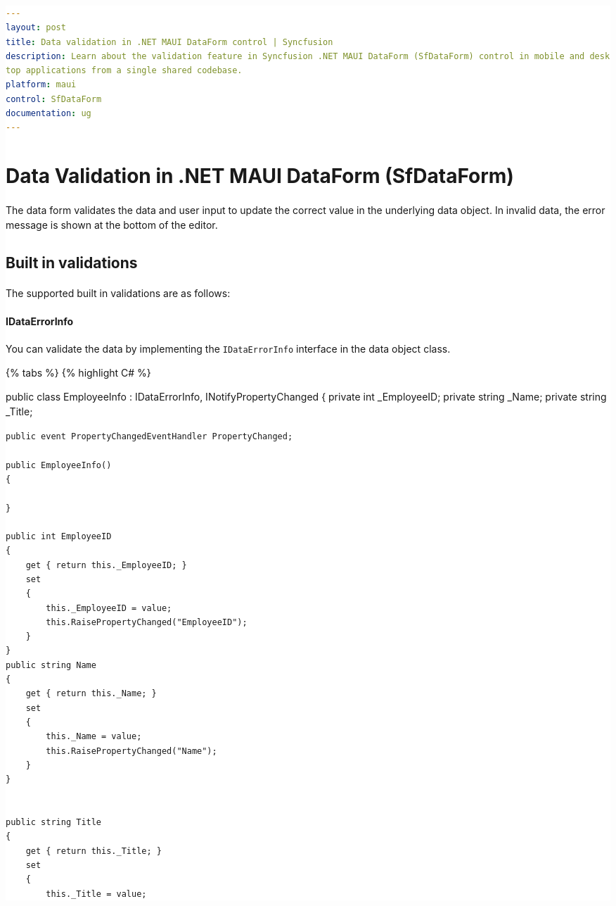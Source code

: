 ```yaml
---
layout: post
title: Data validation in .NET MAUI DataForm control | Syncfusion
description: Learn about the validation feature in Syncfusion .NET MAUI DataForm (SfDataForm) control in mobile and desktop applications from a single shared codebase.
platform: maui
control: SfDataForm
documentation: ug
---
```


# Data Validation in .NET MAUI DataForm (SfDataForm)

The data form validates the data and user input to update the correct value in the underlying data object. In invalid data, the error message is shown at the bottom of the editor.

## Built in validations

The supported built in validations are as follows:

#### IDataErrorInfo
You can validate the data by implementing the `IDataErrorInfo` interface in the data object class.

{% tabs %}
{% highlight C# %}

public class EmployeeInfo : IDataErrorInfo, INotifyPropertyChanged
{
    private int _EmployeeID;
    private string _Name;
    private string _Title;       

    public event PropertyChangedEventHandler PropertyChanged;

    public EmployeeInfo()
    {

    }

    public int EmployeeID
    {
        get { return this._EmployeeID; }
        set
        {
            this._EmployeeID = value;
            this.RaisePropertyChanged("EmployeeID");        
        }
    }
    public string Name
    {
        get { return this._Name; }
        set
        {
            this._Name = value;
            this.RaisePropertyChanged("Name");
        }
    }


    public string Title
    {
        get { return this._Title; }
        set
        {
            this._Title = value;